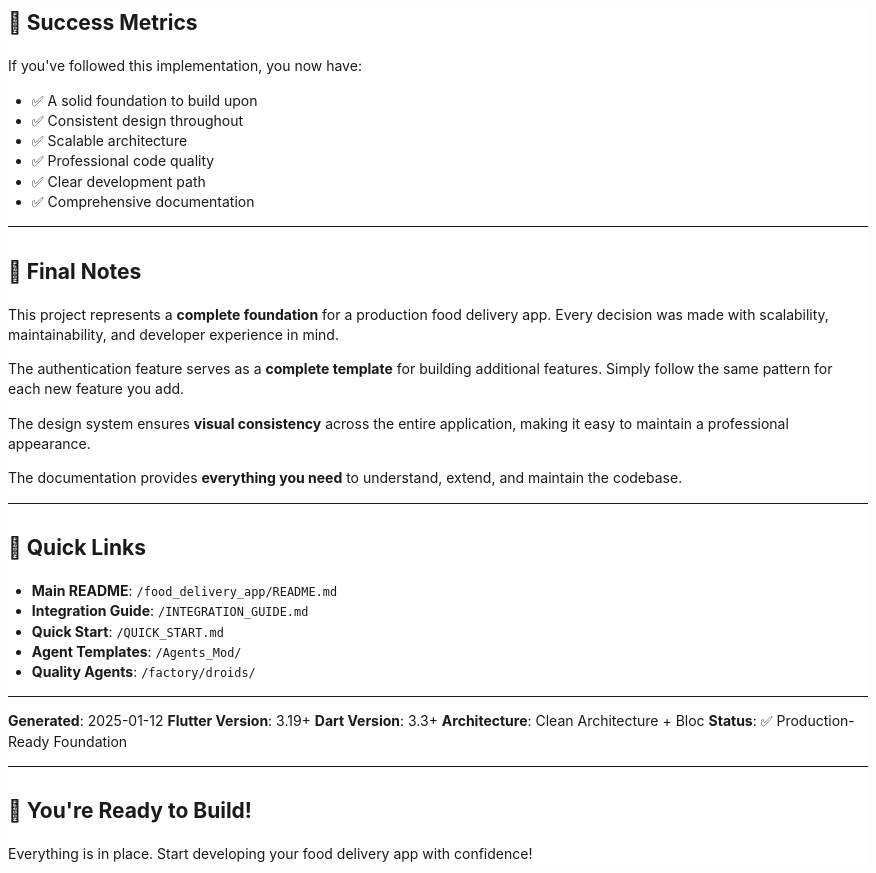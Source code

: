 
## 🎯 Success Metrics

If you've followed this implementation, you now have:
- ✅ A solid foundation to build upon
- ✅ Consistent design throughout
- ✅ Scalable architecture
- ✅ Professional code quality
- ✅ Clear development path
- ✅ Comprehensive documentation

---

## 🙏 Final Notes

This project represents a **complete foundation** for a production food delivery app. Every decision was made with scalability, maintainability, and developer experience in mind.

The authentication feature serves as a **complete template** for building additional features. Simply follow the same pattern for each new feature you add.

The design system ensures **visual consistency** across the entire application, making it easy to maintain a professional appearance.

The documentation provides **everything you need** to understand, extend, and maintain the codebase.

---

## 📖 Quick Links

- **Main README**: `/food_delivery_app/README.md`
- **Integration Guide**: `/INTEGRATION_GUIDE.md`
- **Quick Start**: `/QUICK_START.md`
- **Agent Templates**: `/Agents_Mod/`
- **Quality Agents**: `/factory/droids/`

---

**Generated**: 2025-01-12
**Flutter Version**: 3.19+
**Dart Version**: 3.3+
**Architecture**: Clean Architecture + Bloc
**Status**: ✅ Production-Ready Foundation

---

## 🚀 You're Ready to Build!

Everything is in place. Start developing your food delivery app with confidence!
